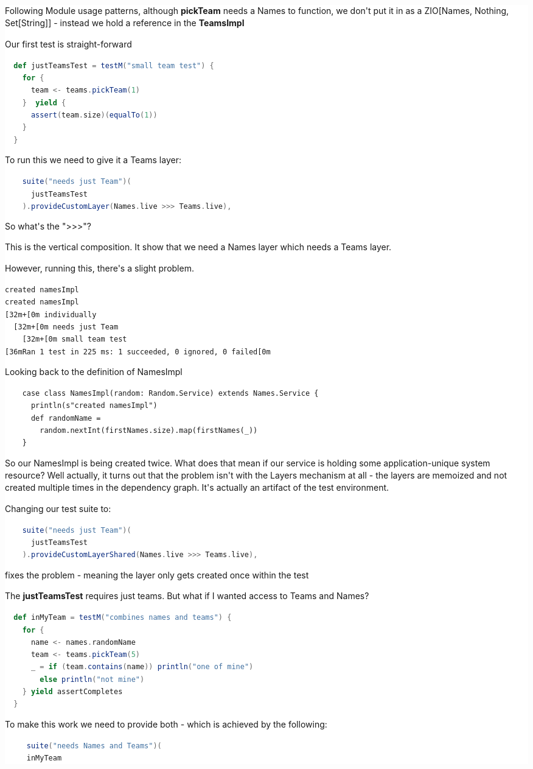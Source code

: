 Following Module usage patterns, although **pickTeam** needs a Names to function, we don't put it in as a ZIO[Names, Nothing, Set[String]] - instead we hold a reference in the **TeamsImpl**

Our first test is straight-forward
```scala
  def justTeamsTest = testM("small team test") {
    for {
      team <- teams.pickTeam(1)
    }  yield {
      assert(team.size)(equalTo(1))
    }
  }
```

To run this we need to give it a Teams layer:
```scala
    suite("needs just Team")(
      justTeamsTest
    ).provideCustomLayer(Names.live >>> Teams.live),
```
So what's the ">>>"?

This is the vertical composition. It show that we need a Names layer which needs a Teams layer.

However, running this, there's a slight problem.
```
created namesImpl
created namesImpl
[32m+[0m individually
  [32m+[0m needs just Team
    [32m+[0m small team test
[36mRan 1 test in 225 ms: 1 succeeded, 0 ignored, 0 failed[0m
```
Looking back to the definition of NamesImpl
```
    case class NamesImpl(random: Random.Service) extends Names.Service {
      println(s"created namesImpl")
      def randomName = 
        random.nextInt(firstNames.size).map(firstNames(_))
    }
```
So our NamesImpl is being created twice. What does that mean if our service is holding some application-unique system resource? Well actually, it turns out that the problem isn't with the Layers mechanism at all - the layers are memoized and not created multiple times in the dependency graph. It's actually an artifact of the test environment.

Changing our test suite to:
```scala
    suite("needs just Team")(
      justTeamsTest
    ).provideCustomLayerShared(Names.live >>> Teams.live),
```
fixes the problem - meaning the layer only gets created once within the test

The **justTeamsTest** requires just teams. But what if I wanted access to Teams and Names?
```scala
  def inMyTeam = testM("combines names and teams") {
    for {
      name <- names.randomName
      team <- teams.pickTeam(5)
      _ = if (team.contains(name)) println("one of mine")
        else println("not mine")
    } yield assertCompletes
  }
  ```
  To make this work we need to provide both - which is achieved by the following:
  ```scala
       suite("needs Names and Teams")(
       inMyTeam
  ```